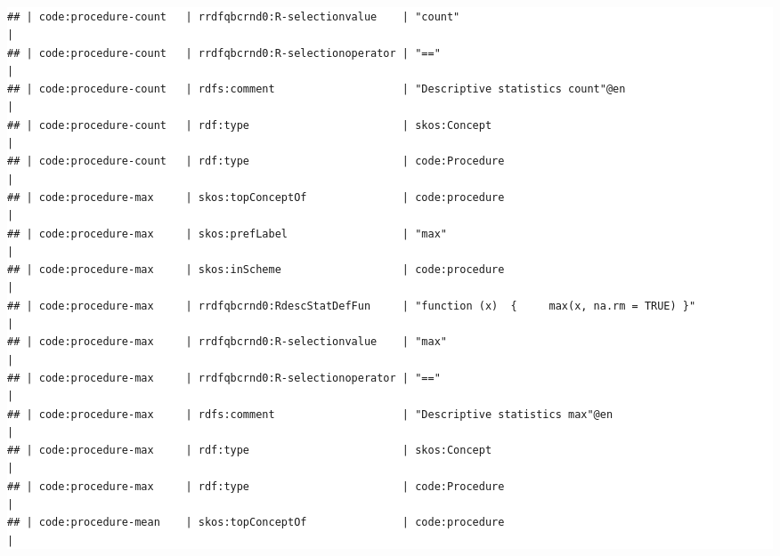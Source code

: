     ## | code:procedure-count   | rrdfqbcrnd0:R-selectionvalue    | "count"                                                                      |
    ## | code:procedure-count   | rrdfqbcrnd0:R-selectionoperator | "=="                                                                         |
    ## | code:procedure-count   | rdfs:comment                    | "Descriptive statistics count"@en                                            |
    ## | code:procedure-count   | rdf:type                        | skos:Concept                                                                 |
    ## | code:procedure-count   | rdf:type                        | code:Procedure                                                               |
    ## | code:procedure-max     | skos:topConceptOf               | code:procedure                                                               |
    ## | code:procedure-max     | skos:prefLabel                  | "max"                                                                        |
    ## | code:procedure-max     | skos:inScheme                   | code:procedure                                                               |
    ## | code:procedure-max     | rrdfqbcrnd0:RdescStatDefFun     | "function (x)  {     max(x, na.rm = TRUE) }"                                 |
    ## | code:procedure-max     | rrdfqbcrnd0:R-selectionvalue    | "max"                                                                        |
    ## | code:procedure-max     | rrdfqbcrnd0:R-selectionoperator | "=="                                                                         |
    ## | code:procedure-max     | rdfs:comment                    | "Descriptive statistics max"@en                                              |
    ## | code:procedure-max     | rdf:type                        | skos:Concept                                                                 |
    ## | code:procedure-max     | rdf:type                        | code:Procedure                                                               |
    ## | code:procedure-mean    | skos:topConceptOf               | code:procedure                                                               |